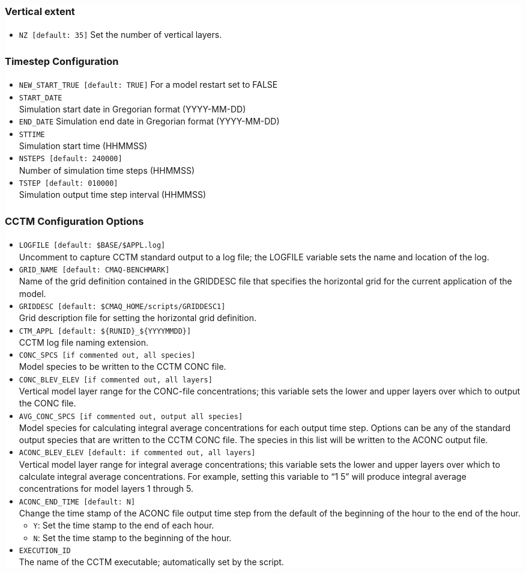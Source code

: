 ### Vertical extent
-    `NZ [default: 35]` 
      Set the number of vertical layers. 

### Timestep Configuration

-   `NEW_START_TRUE [default: TRUE]` 
     For a model restart set to FALSE
-   `START_DATE`  
    Simulation start date in Gregorian format (YYYY-MM-DD)
-   `END_DATE`
    Simulation end date in Gregorian format (YYYY-MM-DD)
-   `STTIME`  
    Simulation start time (HHMMSS)
-   `NSTEPS [default: 240000]`  
    Number of simulation time steps (HHMMSS)
-   `TSTEP [default: 010000]`  
    Simulation output time step interval (HHMMSS)

### CCTM Configuration Options

-   `LOGFILE [default: $BASE/$APPL.log]`  
    Uncomment to capture CCTM standard output to a log file; the LOGFILE variable sets the name and location of the log.
-   `GRID_NAME [default: CMAQ-BENCHMARK]`  
    Name of the grid definition contained in the GRIDDESC file that specifies the horizontal grid for the current application of the model.
-   `GRIDDESC [default: $CMAQ_HOME/scripts/GRIDDESC1]`  
    Grid description file for setting the horizontal grid definition.
-   `CTM_APPL [default: ${RUNID}_${YYYYMMDD}]`  
    CCTM log file naming extension.
-   `CONC_SPCS [if commented out, all species]`  
    Model species to be written to the CCTM CONC file.
-   `CONC_BLEV_ELEV [if commented out, all layers]`  
    Vertical model layer range for the CONC-file concentrations; this variable sets the lower and upper layers over which to output the CONC file.
-   `AVG_CONC_SPCS [if commented out, output all species]`  
    Model species for calculating integral average concentrations for each output time step. Options can be any of the standard output species that are written to the CCTM CONC file. The species in this list will be written to the ACONC output file.
-   `ACONC_BLEV_ELEV [default: if commented out, all layers]`  
    Vertical model layer range for integral average concentrations; this variable sets the lower and upper layers over which to calculate integral average concentrations. For example, setting this variable to “1 5” will produce integral average concentrations for model layers 1 through 5.
-   `ACONC_END_TIME [default: N]`  
    Change the time stamp of the ACONC file output time step from the default of the beginning of the hour to the end of the hour.
    - `Y`: Set the time stamp to the end of each hour.
    - `N`: Set the time stamp to the beginning of the hour.
-   `EXECUTION_ID`  
    The name of the CCTM executable; automatically set by the script.
